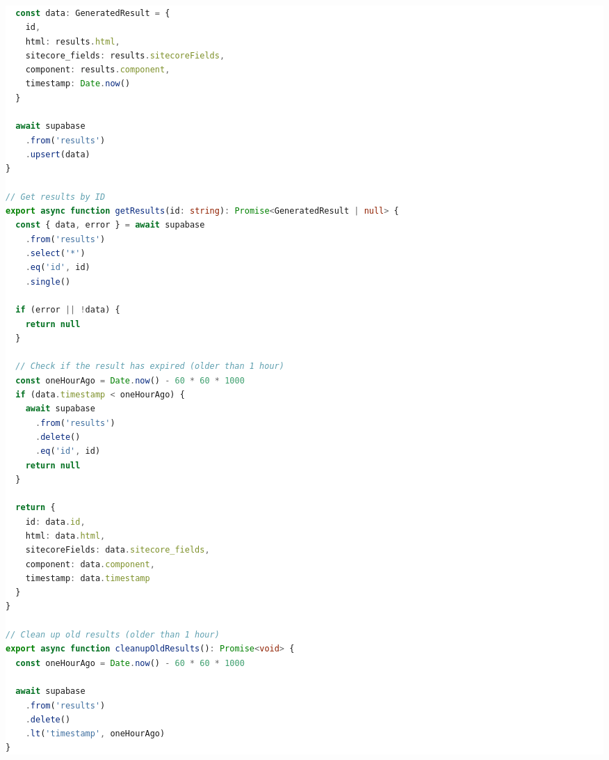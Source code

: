 ```typescript
  const data: GeneratedResult = {
    id,
    html: results.html,
    sitecore_fields: results.sitecoreFields,
    component: results.component,
    timestamp: Date.now()
  }
  
  await supabase
    .from('results')
    .upsert(data)
}

// Get results by ID
export async function getResults(id: string): Promise<GeneratedResult | null> {
  const { data, error } = await supabase
    .from('results')
    .select('*')
    .eq('id', id)
    .single()
  
  if (error || !data) {
    return null
  }
  
  // Check if the result has expired (older than 1 hour)
  const oneHourAgo = Date.now() - 60 * 60 * 1000
  if (data.timestamp < oneHourAgo) {
    await supabase
      .from('results')
      .delete()
      .eq('id', id)
    return null
  }
  
  return {
    id: data.id,
    html: data.html,
    sitecoreFields: data.sitecore_fields,
    component: data.component,
    timestamp: data.timestamp
  }
}

// Clean up old results (older than 1 hour)
export async function cleanupOldResults(): Promise<void> {
  const oneHourAgo = Date.now() - 60 * 60 * 1000
  
  await supabase
    .from('results')
    .delete()
    .lt('timestamp', oneHourAgo)
}
```
